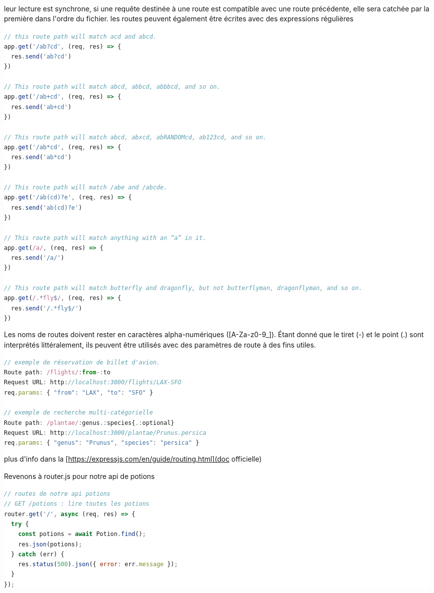 leur lecture est synchrone, si une requête destinée à une route est compatible avec une route précédente, elle sera catchée par la première dans l'ordre du fichier.
les routes peuvent également être écrites avec des expressions régulières
```javascript
// this route path will match acd and abcd.
app.get('/ab?cd', (req, res) => { 
  res.send('ab?cd')
})

// This route path will match abcd, abbcd, abbbcd, and so on.
app.get('/ab+cd', (req, res) => {
  res.send('ab+cd')
})

// This route path will match abcd, abxcd, abRANDOMcd, ab123cd, and so on.
app.get('/ab*cd', (req, res) => {
  res.send('ab*cd')
})

// This route path will match /abe and /abcde.
app.get('/ab(cd)?e', (req, res) => {
  res.send('ab(cd)?e')
})

// This route path will match anything with an “a” in it.
app.get(/a/, (req, res) => {
  res.send('/a/')
})

// This route path will match butterfly and dragonfly, but not butterflyman, dragonflyman, and so on.
app.get(/.*fly$/, (req, res) => {
  res.send('/.*fly$/')
})
```
Les noms de routes doivent rester en caractères alpha-numériques ([A-Za-z0-9_]).
Étant donné que le tiret (-) et le point (.) sont interprétés littéralement, ils peuvent être utilisés avec des paramètres de route à des fins utiles. 

```js
// exemple de réservation de billet d'avion.
Route path: /flights/:from-:to
Request URL: http://localhost:3000/flights/LAX-SFO
req.params: { "from": "LAX", "to": "SFO" }

// exemple de recherche multi-catégorielle
Route path: /plantae/:genus.:species{.:optional}
Request URL: http://localhost:3000/plantae/Prunus.persica
req.params: { "genus": "Prunus", "species": "persica" }
```
plus d'info dans la [https://expressjs.com/en/guide/routing.html](doc officielle)  

Revenons à router.js pour notre api de potions
```javascript
// routes de notre api potions
// GET /potions : lire toutes les potions
router.get('/', async (req, res) => {
  try {
    const potions = await Potion.find();
    res.json(potions);
  } catch (err) {
    res.status(500).json({ error: err.message });
  }
});

```